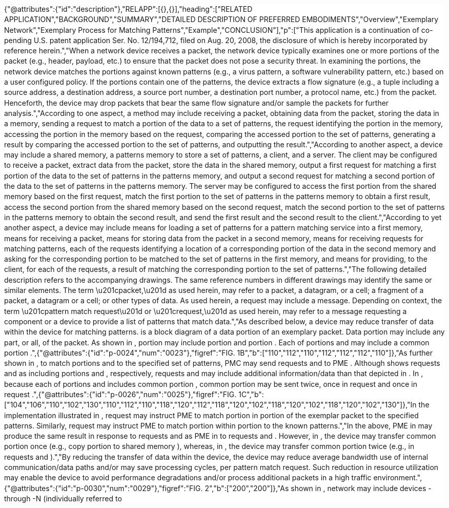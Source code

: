 {"@attributes":{"id":"description"},"RELAPP":[{},{}],"heading":["RELATED APPLICATION","BACKGROUND","SUMMARY","DETAILED DESCRIPTION OF PREFERRED EMBODIMENTS","Overview","Exemplary Network","Exemplary Process for Matching Patterns","Example","CONCLUSION"],"p":["This application is a continuation of co-pending U.S. patent application Ser. No. 12\/194,712, filed on Aug. 20, 2008, the disclosure of which is hereby incorporated by reference herein.","When a network device receives a packet, the network device typically examines one or more portions of the packet (e.g., header, payload, etc.) to ensure that the packet does not pose a security threat. In examining the portions, the network device matches the portions against known patterns (e.g., a virus pattern, a software vulnerability pattern, etc.) based on a user configured policy. If the portions contain one of the patterns, the device extracts a flow signature (e.g., a tuple including a source address, a destination address, a source port number, a destination port number, a protocol name, etc.) from the packet. Henceforth, the device may drop packets that bear the same flow signature and\/or sample the packets for further analysis.","According to one aspect, a method may include receiving a packet, obtaining data from the packet, storing the data in a memory, sending a request to match a portion of the data to a set of patterns, the request identifying the portion in the memory, accessing the portion in the memory based on the request, comparing the accessed portion to the set of patterns, generating a result by comparing the accessed portion to the set of patterns, and outputting the result.","According to another aspect, a device may include a shared memory, a patterns memory to store a set of patterns, a client, and a server. The client may be configured to receive a packet, extract data from the packet, store the data in the shared memory, output a first request for matching a first portion of the data to the set of patterns in the patterns memory, and output a second request for matching a second portion of the data to the set of patterns in the patterns memory. The server may be configured to access the first portion from the shared memory based on the first request, match the first portion to the set of patterns in the patterns memory to obtain a first result, access the second portion from the shared memory based on the second request, match the second portion to the set of patterns in the patterns memory to obtain the second result, and send the first result and the second result to the client.","According to yet another aspect, a device may include means for loading a set of patterns for a pattern matching service into a first memory, means for receiving a packet, means for storing data from the packet in a second memory, means for receiving requests for matching patterns, each of the requests identifying a location of a corresponding portion of the data in the second memory and asking for the corresponding portion to be matched to the set of patterns in the first memory, and means for providing, to the client, for each of the requests, a result of matching the corresponding portion to the set of patterns.","The following detailed description refers to the accompanying drawings. The same reference numbers in different drawings may identify the same or similar elements. The term \u201cpacket,\u201d as used herein, may refer to a packet, a datagram, or a cell; a fragment of a packet, a datagram or a cell; or other types of data. As used herein, a request may include a message. Depending on context, the term \u201cpattern match request\u201d or \u201crequest,\u201d as used herein, may refer to a message requesting a component or a device to provide a list of patterns that match data.","As described below, a device may reduce transfer of data within the device for matching patterns.  is a block diagram of a data portion  of an exemplary packet. Data portion  may include any part, or all, of the packet. As shown in , portion  may include portion  and portion . Each of portions  and  may include a common portion .",{"@attributes":{"id":"p-0024","num":"0023"},"figref":"FIG. 1B","b":["110","112","110","112","112","112","110"]},"As further shown in , to match portions  and  to the specified set of patterns, PMC  may send requests  and  to PME . Although  shows requests  and  as including portions  and , respectively, requests  and  may include additional information\/data than that depicted in . In , because each of portions  and  includes common portion , common portion  may be sent twice, once in request  and once in request .",{"@attributes":{"id":"p-0026","num":"0025"},"figref":"FIG. 1C","b":["104","106","110","102","130","110","112","110","118","120","112","118","120","102","118","120","102","118","120","102","130"]},"In the implementation illustrated in , request  may instruct PME  to match portion  in portion  of the exemplar packet to the specified patterns. Similarly, request  may instruct PME  to match portion  within portion  to the known patterns.","In the above, PME  in  may produce the same result in response to requests  and  as PME  in  to requests  and . However, in , the device may transfer common portion  once (e.g., copy portion  to shared memory ), whereas, in , the device may transfer common portion  twice (e.g., in requests  and ).","By reducing the transfer of data within the device, the device may reduce average bandwidth use of internal communication\/data paths and\/or may save processing cycles, per pattern match request. Such reduction in resource utilization may enable the device to avoid performance degradations and\/or process additional packets in a high traffic environment.",{"@attributes":{"id":"p-0030","num":"0029"},"figref":"FIG. 2","b":["200","200"]},"As shown in , network  may include devices - through -N (individually referred to